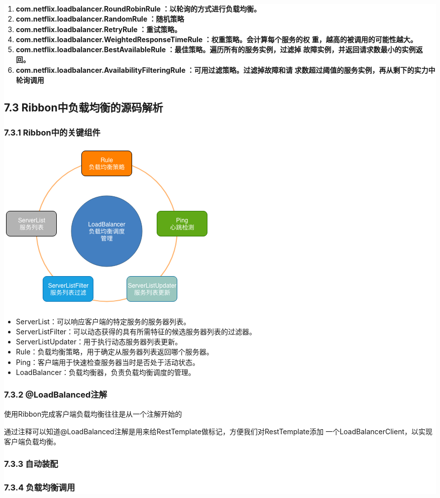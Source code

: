 1. **com.netflix.loadbalancer.RoundRobinRule ：以轮询的方式进行负载均衡。**
2. **com.netflix.loadbalancer.RandomRule ：随机策略**
3. **com.netflix.loadbalancer.RetryRule ：重试策略。**
4. **com.netflix.loadbalancer.WeightedResponseTimeRule ：权重策略。会计算每个服务的权**
   **重，越高的被调用的可能性越大。**
5. **com.netflix.loadbalancer.BestAvailableRule ：最佳策略。遍历所有的服务实例，过滤掉**
   **故障实例，并返回请求数最小的实例返回。**
6. **com.netflix.loadbalancer.AvailabilityFilteringRule ：可用过滤策略。过滤掉故障和请**
   **求数超过阈值的服务实例，再从剩下的实力中轮询调用**



## 7.3 Ribbon中负载均衡的源码解析

### 7.3.1 Ribbon中的关键组件

![image-20200709092423311](images/image-20200709092423311.png)

- ServerList：可以响应客户端的特定服务的服务器列表。
- ServerListFilter：可以动态获得的具有所需特征的候选服务器列表的过滤器。
- ServerListUpdater：用于执行动态服务器列表更新。
- Rule：负载均衡策略，用于确定从服务器列表返回哪个服务器。
- Ping：客户端用于快速检查服务器当时是否处于活动状态。
- LoadBalancer：负载均衡器，负责负载均衡调度的管理。



### 7.3.2 @LoadBalanced注解

使用Ribbon完成客户端负载均衡往往是从一个注解开始的

通过注释可以知道@LoadBalanced注解是用来给RestTemplate做标记，方便我们对RestTemplate添加
一个LoadBalancerClient，以实现客户端负载均衡。

### 7.3.3 自动装配

### 7.3.4 负载均衡调用

